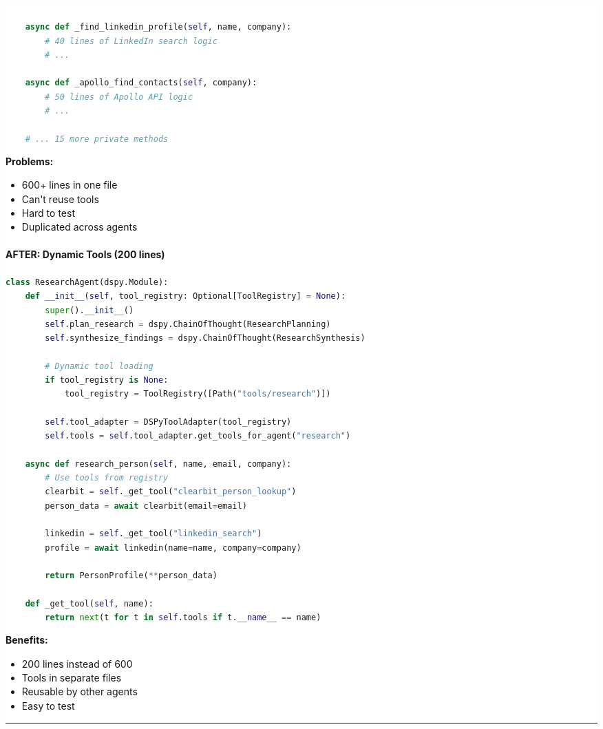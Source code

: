 ```python

    async def _find_linkedin_profile(self, name, company):
        # 40 lines of LinkedIn search logic
        # ...

    async def _apollo_find_contacts(self, company):
        # 50 lines of Apollo API logic
        # ...

    # ... 15 more private methods
```

**Problems:**
- 600+ lines in one file
- Can't reuse tools
- Hard to test
- Duplicated across agents

#### AFTER: Dynamic Tools (200 lines)

```python
class ResearchAgent(dspy.Module):
    def __init__(self, tool_registry: Optional[ToolRegistry] = None):
        super().__init__()
        self.plan_research = dspy.ChainOfThought(ResearchPlanning)
        self.synthesize_findings = dspy.ChainOfThought(ResearchSynthesis)

        # Dynamic tool loading
        if tool_registry is None:
            tool_registry = ToolRegistry([Path("tools/research")])

        self.tool_adapter = DSPyToolAdapter(tool_registry)
        self.tools = self.tool_adapter.get_tools_for_agent("research")

    async def research_person(self, name, email, company):
        # Use tools from registry
        clearbit = self._get_tool("clearbit_person_lookup")
        person_data = await clearbit(email=email)

        linkedin = self._get_tool("linkedin_search")
        profile = await linkedin(name=name, company=company)

        return PersonProfile(**person_data)

    def _get_tool(self, name):
        return next(t for t in self.tools if t.__name__ == name)
```

**Benefits:**
- 200 lines instead of 600
- Tools in separate files
- Reusable by other agents
- Easy to test

---